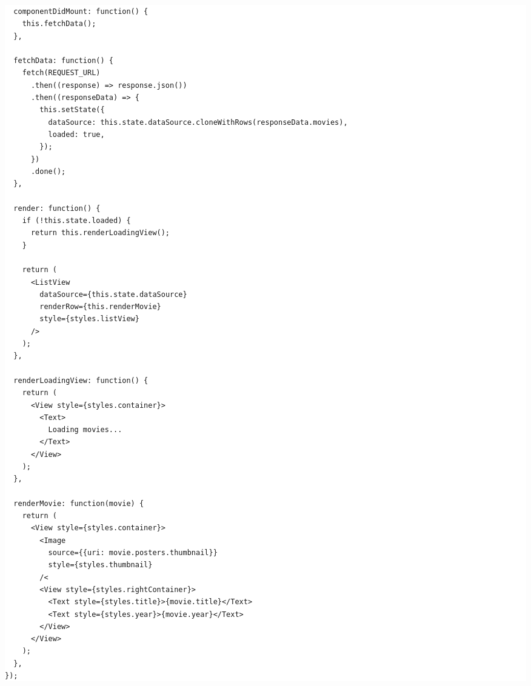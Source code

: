       componentDidMount: function() {
        this.fetchData();
      },

      fetchData: function() {
        fetch(REQUEST_URL)
          .then((response) => response.json())
          .then((responseData) => {
            this.setState({
              dataSource: this.state.dataSource.cloneWithRows(responseData.movies),
              loaded: true,
            });
          })
          .done();
      },

      render: function() {
        if (!this.state.loaded) {
          return this.renderLoadingView();
        }

        return (
          <ListView
            dataSource={this.state.dataSource}
            renderRow={this.renderMovie}
            style={styles.listView}
          />
        );
      },

      renderLoadingView: function() {
        return (
          <View style={styles.container}>
            <Text>
              Loading movies...
            </Text>
          </View>
        );
      },

      renderMovie: function(movie) {
        return (
          <View style={styles.container}>
            <Image
              source={{uri: movie.posters.thumbnail}}
              style={styles.thumbnail}
            /<
            <View style={styles.rightContainer}>
              <Text style={styles.title}>{movie.title}</Text>
              <Text style={styles.year}>{movie.year}</Text>
            </View>
          </View>
        );
      },
    });
